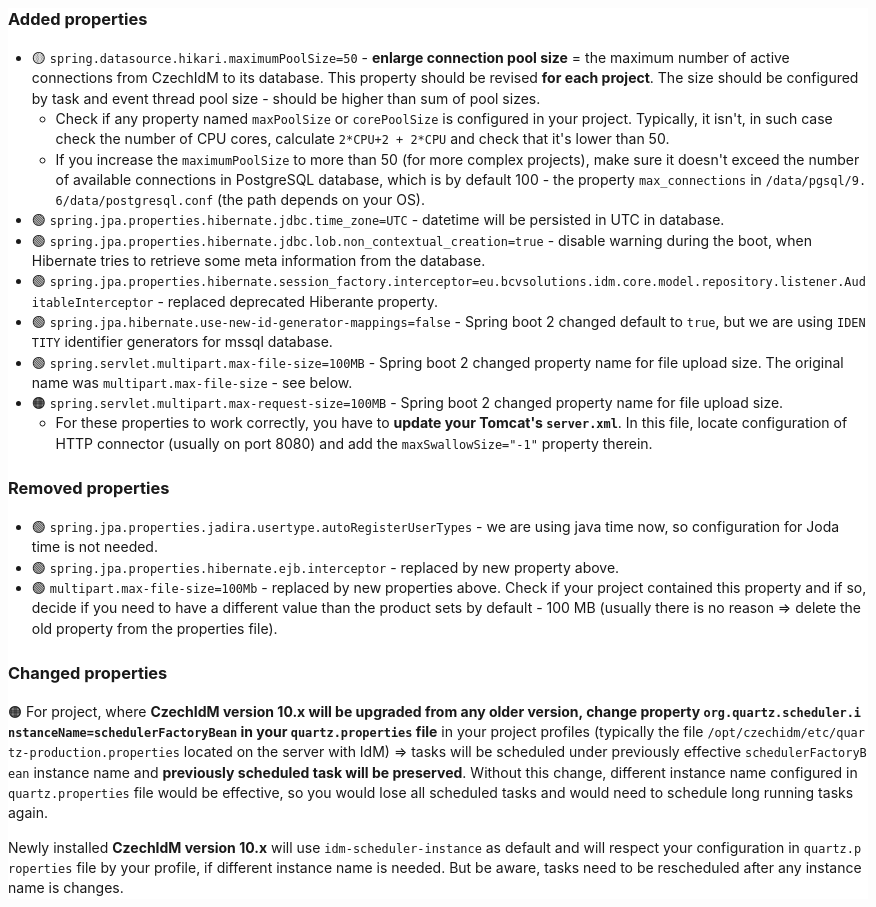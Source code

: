 ### Added properties

- 🟡 ``spring.datasource.hikari.maximumPoolSize=50`` - **enlarge connection pool size** = the maximum number of active connections from CzechIdM to its database. This property should be revised **for each project**. The size should be configured by task and event thread pool size - should be higher than sum of pool sizes.
  - Check if any property named ``maxPoolSize`` or ``corePoolSize`` is configured in your project. Typically, it isn't, in such case check the number of CPU cores, calculate ``2*CPU+2 + 2*CPU`` and check that it's lower than 50.
  - If you increase the ``maximumPoolSize`` to more than 50 (for more complex projects), make sure it doesn't exceed the number of available connections in PostgreSQL database, which is by default 100 - the property ``max_connections`` in ``/data/pgsql/9.6/data/postgresql.conf`` (the path depends on your OS).
- 🟢 ``spring.jpa.properties.hibernate.jdbc.time_zone=UTC`` - datetime will be persisted in UTC in database.
- 🟢 ``spring.jpa.properties.hibernate.jdbc.lob.non_contextual_creation=true`` - disable warning during the boot, when Hibernate tries to retrieve some meta information from the database.
- 🟢 ``spring.jpa.properties.hibernate.session_factory.interceptor=eu.bcvsolutions.idm.core.model.repository.listener.AuditableInterceptor`` - replaced deprecated Hiberante property.
- 🟢 ``spring.jpa.hibernate.use-new-id-generator-mappings=false`` - Spring boot 2 changed default to ``true``, but we are using ``IDENTITY`` identifier generators for mssql database.
- 🟢 ``spring.servlet.multipart.max-file-size=100MB`` - Spring boot 2 changed property name for file upload size. The original name was ``multipart.max-file-size`` - see below.
- 🟠 ``spring.servlet.multipart.max-request-size=100MB`` - Spring boot 2 changed property name for file upload size.
  - For these properties to work correctly, you have to **update your Tomcat's ``server.xml``**. In this file, locate configuration of HTTP connector (usually on port 8080) and add the ``maxSwallowSize="-1"`` property therein.


### Removed properties

- 🟢 ``spring.jpa.properties.jadira.usertype.autoRegisterUserTypes`` - we are using java time now, so configuration for Joda time is not needed.
- 🟢 ``spring.jpa.properties.hibernate.ejb.interceptor`` - replaced by new property above.
- 🟢 ``multipart.max-file-size=100Mb`` - replaced by new properties above. Check if your project contained this property and if so, decide if you need to have a different value than the product sets by default - 100 MB (usually there is no reason => delete the old property from the properties file).

### Changed properties

🟠 For project, where **CzechIdM version 10.x will be upgraded from any older version, change property ``org.quartz.scheduler.instanceName=schedulerFactoryBean`` in your ``quartz.properties`` file** in your project profiles (typically the file ``/opt/czechidm/etc/quartz-production.properties`` located on the server with IdM) => tasks will be scheduled under previously effective ``schedulerFactoryBean`` instance name and **previously scheduled task will be preserved**. Without this change, different instance name configured in ``quartz.properties`` file would be effective, so you would lose all scheduled tasks and would need to schedule long running tasks again.

Newly installed **CzechIdM version 10.x** will use ``idm-scheduler-instance`` as default and will respect your configuration in ``quartz.properties`` file by your profile, if different instance name is needed. But be aware, tasks need to be rescheduled after any instance name is changes.
